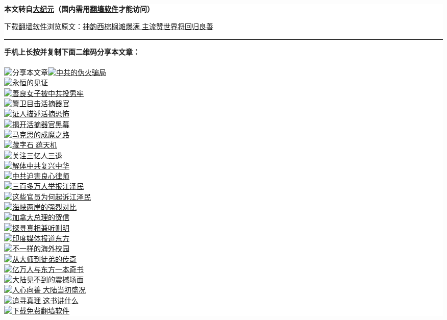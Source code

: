 <strong>本文转自<a href="https://www.epochtimes.com">大纪元</a>（国内需用<a href="https://github.com/1992513/www/blob/master/README.md#8">翻墙软件</a>才能访问）</strong><p>下载<a href="https://github.com/1992513/www/blob/master/README.md#8">翻墙软件</a>浏览原文：<a href="https://www.epochtimes.com/gb/23/5/3/n13987106.htm">神韵西棕榈滩爆满 主流赞世界将回归良善</a></p><hr>
<strong>手机上长按并复制下面二维码分享本文章：</strong><br><br><img src="https://quickchart.io/qr?size=256&text=https://github.com/1992513/djy/blob/master/gb/23/5/3/n13987106.md%231" title="分享本文章"></td><td VALIGN=TOP><a href="https://github.com/1992513/djy/blob/master/gb/16/1/21/n4622075.md?dfh#1" target="_blank"><img src="https://raw.githubusercontent.com/1992513/djy/master/gb/300/wei-f1.jpg" title="中共的伪火骗局"  alt="中共的伪火骗局"></a><br><a href="https://github.com/1992513/www/blob/master/README.md?dfh#9" target="_blank"><img src="https://raw.githubusercontent.com/1992513/djy/master/gb/300/yong-h.jpg" title="永恒的见证"  alt="永恒的见证"></a><br><a href="https://github.com/1992513/djy/blob/master/gb/13/9/29/n3974789.md?dfh#1" target="_blank"><img src="https://raw.githubusercontent.com/1992513/djy/master/gb/300/shang-lnz.jpg" title="善良女子被中共投男牢"  alt="善良女子被中共投男牢"></a><br><a href="https://github.com/1992513/djy/blob/master/gb/16/3/16/n4663449.md?dfh#1" target="_blank"><img src="https://raw.githubusercontent.com/1992513/djy/master/gb/300/huo-z3.jpg" title="警卫目击活摘器官"  alt="警卫目击活摘器官"></a><br><a href="https://github.com/1992513/djy/blob/master/gb/16/8/7/n8177641.md?dfh#1" target="_blank"><img src="https://raw.githubusercontent.com/1992513/djy/master/gb/300/huo-z4.jpg" title="证人描述活摘恐怖"  alt="证人描述活摘恐怖"></a><br><a href="https://github.com/1992513/djy/blob/master/gb/10/4/19/n2881569.md?dfh#1" target="_blank"><img src="https://raw.githubusercontent.com/1992513/djy/master/gb/300/huo-z1.jpg" title="揭开活摘器官黑幕"  alt="揭开活摘器官黑幕"></a><br><a href="https://github.com/1992513/djy/blob/master/gb/10/11/7/n3077476.md?dfh#1" target="_blank"><img src="https://raw.githubusercontent.com/1992513/djy/master/gb/300/ma-ks.jpg" title="马克思的成魔之路"  alt="马克思的成魔之路"></a><br><a href="https://github.com/1992513/djy/blob/master/gb/14/6/9/n4173977.md?dfh#1" target="_blank"><img src="https://raw.githubusercontent.com/1992513/djy/master/gb/300/chang-zs.jpg" title="藏字石 蕴天机"  alt="藏字石 蕴天机"></a><br><a href="https://github.com/1992513/djy/blob/master/gb/18/5/10/n10381511.md?dfh#1" target="_blank"><img src="https://raw.githubusercontent.com/1992513/djy/master/gb/300/st1.jpg" title="关注三亿人三退"  alt="关注三亿人三退"></a><br><a href="https://github.com/1992513/djy/blob/master/gb/18/3/21/n10237682.md?dfh#1" target="_blank"><img src="https://raw.githubusercontent.com/1992513/djy/master/gb/300/jie-t.jpg" title="解体中共复兴中华"  alt="解体中共复兴中华"></a><br><a href="https://github.com/1992513/djy/blob/master/gb/9/2/9/n2422991.md?dfh#1" target="_blank"><img src="https://raw.githubusercontent.com/1992513/djy/master/gb/300/gao-zs.jpg" title="中共迫害良心律师"  alt="中共迫害良心律师"></a><br><a href="https://github.com/1992513/djy/blob/master/gb/18/12/9/n10900044.md?dfh#1" target="_blank"><img src="https://raw.githubusercontent.com/1992513/djy/master/gb/300/sj1.jpg" title="三百多万人举报江泽民"  alt="三百多万人举报江泽民"></a><br><a href="https://github.com/1992513/djy/blob/master/gb/18/8/28/n10672014.md?dfh#1" target="_blank"><img src="https://raw.githubusercontent.com/1992513/djy/master/gb/300/sj2.jpg" title="这些官员为何起诉江泽民"  alt="这些官员为何起诉江泽民"></a><br><a href="https://github.com/1992513/djy/blob/master/gb/8/12/18/n2367165.md?dfh#1" target="_blank"><img src="https://raw.githubusercontent.com/1992513/djy/master/gb/300/liangan.jpg" title="海峡两岸的强烈对比"  alt="海峡两岸的强烈对比"></a><br><a href="https://github.com/1992513/djy/blob/master/gb/15/12/10/n4593139.md?dfh#1" target="_blank"><img src="https://raw.githubusercontent.com/1992513/djy/master/gb/300/jia-ndzl.jpg" title="加拿大总理的贺信"  alt="加拿大总理的贺信"></a><br><a href="https://github.com/1992513/djy/blob/master/gb/11/6/17/n3289382.md?dfh#1" target="_blank"><img src="https://raw.githubusercontent.com/1992513/djy/master/gb/300/xiao-wd.jpg" title="探寻真相兼听则明"  alt="探寻真相兼听则明"></a><br><a href="https://github.com/1992513/djy/blob/master/gb/18/10/27/n10812623.md?dfh#1" target="_blank"><img src="https://raw.githubusercontent.com/1992513/djy/master/gb/300/yindu.jpg" title="印度媒体报道东方"  alt="印度媒体报道东方"></a><br><a href="https://github.com/1992513/djy/blob/master/gb/18/6/9/n10469652.md?dfh#1" target="_blank"><img src="https://raw.githubusercontent.com/1992513/djy/master/gb/300/xie-j.jpg" title="不一样的海外校园"  alt="不一样的海外校园"></a><br><a href="https://github.com/1992513/djy/blob/master/gb/7/4/5/n1669415.md?dfh#1" target="_blank"><img src="https://raw.githubusercontent.com/1992513/djy/master/gb/300/li-up.jpg" title="从大师到徒弟的传奇"  alt="从大师到徒弟的传奇"></a><br><a href="https://github.com/1992513/djy/blob/master/gb/17/5/26/n9191512.md?dfh#1" target="_blank"><img src="https://raw.githubusercontent.com/1992513/djy/master/gb/300/zfl2.jpg" title="亿万人与东方一本奇书"  alt="亿万人与东方一本奇书"></a><br><a href="https://github.com/1992513/djy/blob/master/gb/13/11/27/n4020290.md?dfh#1" target="_blank"><img src="https://raw.githubusercontent.com/1992513/djy/master/gb/300/zhen-h.jpg" title="大陆见不到的震撼场面"  alt="大陆见不到的震撼场面"></a><br><a href="https://github.com/1992513/djy/blob/master/gb/15/7/17/n4482910.md?dfh#1" target="_blank"><img src="https://raw.githubusercontent.com/1992513/djy/master/gb/300/dalu-sk.jpg" title="人心向善 大陆当初盛况"  alt="人心向善 大陆当初盛况"></a><br><a href="https://github.com/1992513/djy/blob/master/gb/19/1/5/n10955468.md?dfh#1" target="_blank"><img src="https://raw.githubusercontent.com/1992513/djy/master/gb/300/zfl1.jpg" title="追寻真理 这书讲什么"  alt="追寻真理 这书讲什么"></a><br><a href="https://github.com/1992513/www/blob/master/README.md?dfh#1" target="_blank"><img src="https://raw.githubusercontent.com/1992513/djy/master/gb/300/fq1.jpg" title="下载免费翻墙软件"  alt="下载免费翻墙软件"></a><br></td></tr></table>
